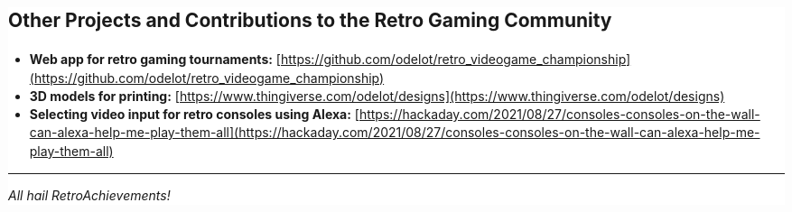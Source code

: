 
## Other Projects and Contributions to the Retro Gaming Community

- **Web app for retro gaming tournaments:** [https://github.com/odelot/retro_videogame_championship](https://github.com/odelot/retro_videogame_championship)  
- **3D models for printing:** [https://www.thingiverse.com/odelot/designs](https://www.thingiverse.com/odelot/designs)  
- **Selecting video input for retro consoles using Alexa:** [https://hackaday.com/2021/08/27/consoles-consoles-on-the-wall-can-alexa-help-me-play-them-all](https://hackaday.com/2021/08/27/consoles-consoles-on-the-wall-can-alexa-help-me-play-them-all)

---

*All hail RetroAchievements!*

